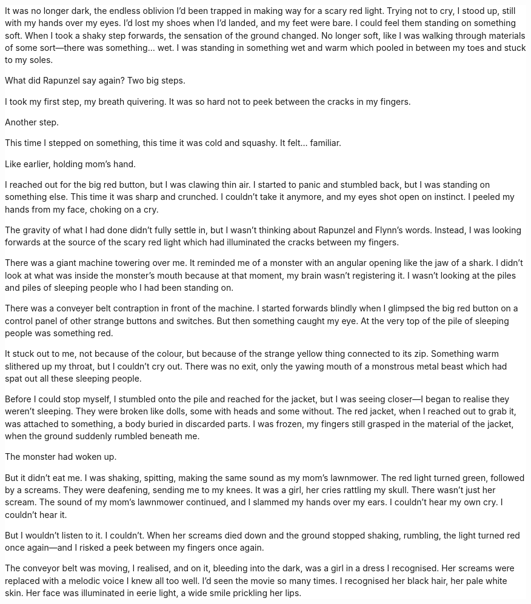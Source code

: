 It was no longer dark, the endless oblivion I’d been trapped in making way for a scary red light. Trying not to cry, I stood up, still with my hands over my eyes. I’d lost my shoes when I’d landed, and my feet were bare. I could feel them standing on something soft. When I took a shaky step forwards, the sensation of the ground changed. No longer soft, like I was walking through materials of some sort—there was something… wet. I was standing in something wet and warm which pooled in between my toes and stuck to my soles.

What did Rapunzel say again? Two big steps.

I took my first step, my breath quivering. It was so hard not to peek between the cracks in my fingers.

Another step.

This time I stepped on something, this time it was cold and squashy. It felt… familiar.

Like earlier, holding mom’s hand.

I reached out for the big red button, but I was clawing thin air. I started to panic and stumbled back, but I was standing on something else. This time it was sharp and crunched. I couldn’t take it anymore, and my eyes shot open on instinct. I peeled my hands from my face, choking on a cry. 

The gravity of what I had done didn’t fully settle in, but I wasn’t thinking about Rapunzel and Flynn’s words. Instead, I was looking forwards at the source of the scary red light which had illuminated the cracks between my fingers. 

There was a giant machine towering over me. It reminded me of a monster with an angular opening like the jaw of a shark. I didn’t look at what was inside the monster’s mouth because at that moment, my brain wasn’t registering it. I wasn’t looking at the piles and piles of sleeping people who I had been standing on.

There was a conveyer belt contraption in front of the machine. I started forwards blindly when I glimpsed the big red button on a control panel of other strange buttons and switches. But then something caught my eye. At the very top of the pile of sleeping people was something red.

It stuck out to me, not because of the colour, but because of the strange yellow thing connected to its zip. Something warm slithered up my throat, but I couldn’t cry out. There was no exit, only the yawing mouth of a monstrous metal beast which had spat out all these sleeping people. 

Before I could stop myself, I stumbled onto the pile and reached for the jacket, but I was seeing closer—I began to realise they weren’t sleeping. They were broken like dolls, some with heads and some without. The red jacket, when I reached out to grab it, was attached to something, a body buried in discarded parts. I was frozen, my fingers still grasped in the material of the jacket, when the ground suddenly rumbled beneath me.

The monster had woken up.

But it didn’t eat me. I was shaking, spitting, making the same sound as my mom’s lawnmower. The red light turned green, followed by a screams. They were deafening, sending me to my knees. It was a girl, her cries rattling my skull. There wasn’t just her scream. The sound of my mom’s lawnmower continued, and I slammed my hands over my ears. I couldn’t hear my own cry. I couldn’t hear it.

But I wouldn’t listen to it. I couldn’t. When her screams died down and the ground stopped shaking, rumbling, the light turned red once again—and I risked a peek between my fingers once again. 

The conveyor belt was moving, I realised, and on it, bleeding into the dark, was a girl in a dress I recognised. Her screams were replaced with a melodic voice I knew all too well. I’d seen the movie so many times. I recognised her black hair, her pale white skin. Her face was illuminated in eerie light, a wide smile prickling her lips.
